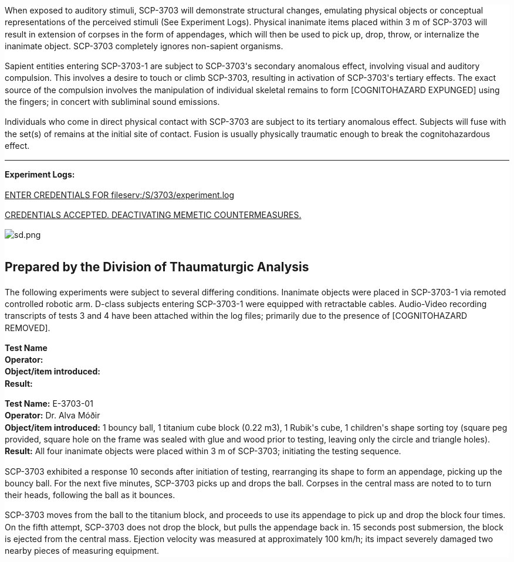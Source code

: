 When exposed to auditory stimuli, SCP-3703 will demonstrate structural changes, emulating physical objects or conceptual representations of the perceived stimuli (See Experiment Logs). Physical inanimate items placed within 3 m of SCP-3703 will result in extension of corpses in the form of appendages, which will then be used to pick up, drop, throw, or internalize the inanimate object. SCP-3703 completely ignores non-sapient organisms.

Sapient entities entering SCP-3703-1 are subject to SCP-3703's secondary anomalous effect, involving visual and auditory compulsion. This involves a desire to touch or climb SCP-3703, resulting in activation of SCP-3703's tertiary effects. The exact source of the compulsion involves the manipulation of individual skeletal remains to form \[COGNITOHAZARD EXPUNGED\] using the fingers; in concert with subliminal sound emissions.

Individuals who come in direct physical contact with SCP-3703 are subject to its tertiary anomalous effect. Subjects will fuse with the set(s) of remains at the initial site of contact. Fusion is usually physically traumatic enough to break the cognitohazardous effect.

* * *

**Experiment Logs:**

[ENTER CREDENTIALS FOR fileserv:/S/3703/experiment.log](javascript:;)

[CREDENTIALS ACCEPTED. DEACTIVATING MEMETIC COUNTERMEASURES.](javascript:;)

![sd.png](http://scp-ru.wdfiles.com/local--files/list-of-foundation-s-internal-departments/sd.png)

Prepared by the Division of Thaumaturgic Analysis
-------------------------------------------------

The following experiments were subject to several differing conditions. Inanimate objects were placed in SCP-3703-1 via remoted controlled robotic arm. D-class subjects entering SCP-3703-1 were equipped with retractable cables. Audio-Video recording transcripts of tests 3 and 4 have been attached within the log files; primarily due to the presence of \[COGNITOHAZARD REMOVED\].

  

**Test Name**  
**Operator:**  
**Object/item introduced:**  
**Result:**

  

**Test Name:** E-3703-01  
**Operator:** Dr. Alva Móðir  
**Object/item introduced:** 1 bouncy ball, 1 titanium cube block (0.22 m3), 1 Rubik's cube, 1 children's shape sorting toy (square peg provided, square hole on the frame was sealed with glue and wood prior to testing, leaving only the circle and triangle holes).  
**Result:** All four inanimate objects were placed within 3 m of SCP-3703; initiating the testing sequence.

SCP-3703 exhibited a response 10 seconds after initiation of testing, rearranging its shape to form an appendage, picking up the bouncy ball. For the next five minutes, SCP-3703 picks up and drops the ball. Corpses in the central mass are noted to to turn their heads, following the ball as it bounces.

SCP-3703 moves from the ball to the titanium block, and proceeds to use its appendage to pick up and drop the block four times. On the fifth attempt, SCP-3703 does not drop the block, but pulls the appendage back in. 15 seconds post submersion, the block is ejected from the central mass. Ejection velocity was measured at approximately 100 km/h; its impact severely damaged two nearby pieces of measuring equipment.
